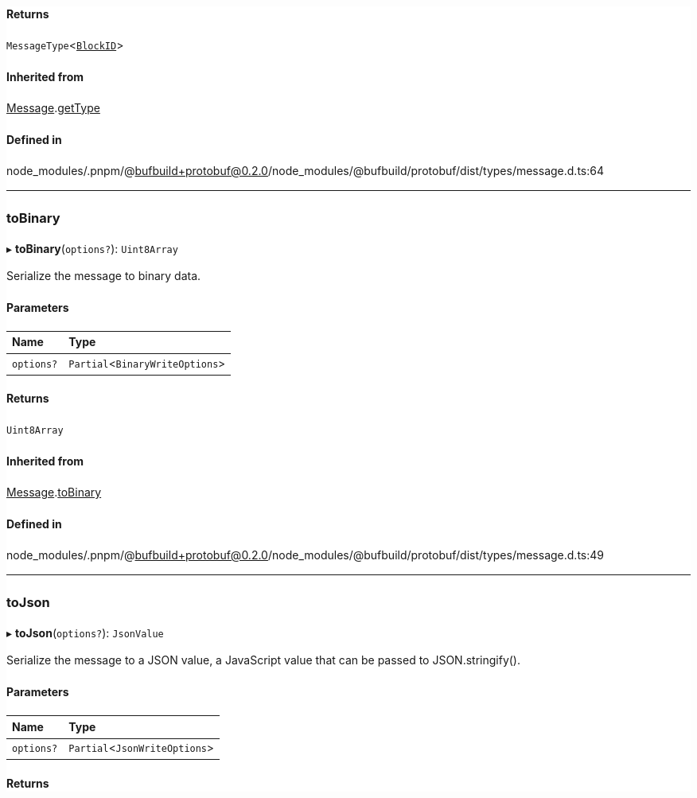 #### Returns

`MessageType`<[`BlockID`](types.BlockID.md)\>

#### Inherited from

[Message](Message.md).[getType](Message.md#gettype)

#### Defined in

node_modules/.pnpm/@bufbuild+protobuf@0.2.0/node_modules/@bufbuild/protobuf/dist/types/message.d.ts:64

___

### toBinary

▸ **toBinary**(`options?`): `Uint8Array`

Serialize the message to binary data.

#### Parameters

| Name | Type |
| :------ | :------ |
| `options?` | `Partial`<`BinaryWriteOptions`\> |

#### Returns

`Uint8Array`

#### Inherited from

[Message](Message.md).[toBinary](Message.md#tobinary)

#### Defined in

node_modules/.pnpm/@bufbuild+protobuf@0.2.0/node_modules/@bufbuild/protobuf/dist/types/message.d.ts:49

___

### toJson

▸ **toJson**(`options?`): `JsonValue`

Serialize the message to a JSON value, a JavaScript value that can be
passed to JSON.stringify().

#### Parameters

| Name | Type |
| :------ | :------ |
| `options?` | `Partial`<`JsonWriteOptions`\> |

#### Returns
